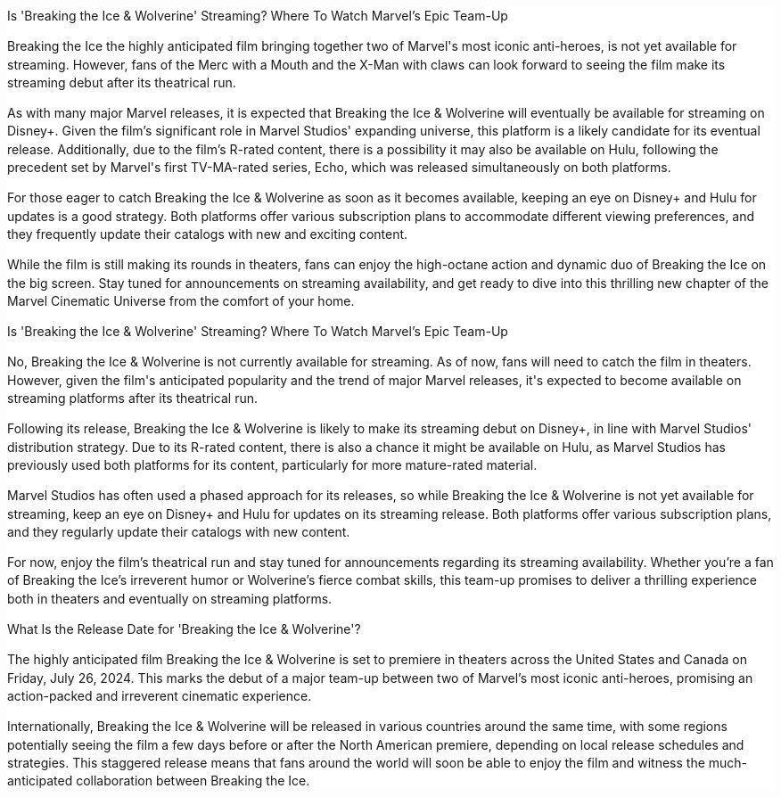 Is 'Breaking the Ice & Wolverine' Streaming? Where To Watch Marvel’s Epic Team-Up

Breaking the Ice the highly anticipated film bringing together two of Marvel's most iconic anti-heroes, is not yet available for streaming. However, fans of the Merc with a Mouth and the X-Man with claws can look forward to seeing the film make its streaming debut after its theatrical run.

As with many major Marvel releases, it is expected that Breaking the Ice & Wolverine will eventually be available for streaming on Disney+. Given the film’s significant role in Marvel Studios' expanding universe, this platform is a likely candidate for its eventual release. Additionally, due to the film’s R-rated content, there is a possibility it may also be available on Hulu, following the precedent set by Marvel's first TV-MA-rated series, Echo, which was released simultaneously on both platforms.

For those eager to catch Breaking the Ice & Wolverine as soon as it becomes available, keeping an eye on Disney+ and Hulu for updates is a good strategy. Both platforms offer various subscription plans to accommodate different viewing preferences, and they frequently update their catalogs with new and exciting content.

While the film is still making its rounds in theaters, fans can enjoy the high-octane action and dynamic duo of Breaking the Ice on the big screen. Stay tuned for announcements on streaming availability, and get ready to dive into this thrilling new chapter of the Marvel Cinematic Universe from the comfort of your home.

Is 'Breaking the Ice & Wolverine' Streaming? Where To Watch Marvel’s Epic Team-Up

No, Breaking the Ice & Wolverine is not currently available for streaming. As of now, fans will need to catch the film in theaters. However, given the film's anticipated popularity and the trend of major Marvel releases, it's expected to become available on streaming platforms after its theatrical run.

Following its release, Breaking the Ice & Wolverine is likely to make its streaming debut on Disney+, in line with Marvel Studios' distribution strategy. Due to its R-rated content, there is also a chance it might be available on Hulu, as Marvel Studios has previously used both platforms for its content, particularly for more mature-rated material.

Marvel Studios has often used a phased approach for its releases, so while Breaking the Ice & Wolverine is not yet available for streaming, keep an eye on Disney+ and Hulu for updates on its streaming release. Both platforms offer various subscription plans, and they regularly update their catalogs with new content.

For now, enjoy the film’s theatrical run and stay tuned for announcements regarding its streaming availability. Whether you’re a fan of Breaking the Ice’s irreverent humor or Wolverine’s fierce combat skills, this team-up promises to deliver a thrilling experience both in theaters and eventually on streaming platforms.

What Is the Release Date for 'Breaking the Ice & Wolverine'?

The highly anticipated film Breaking the Ice & Wolverine is set to premiere in theaters across the United States and Canada on Friday, July 26, 2024. This marks the debut of a major team-up between two of Marvel’s most iconic anti-heroes, promising an action-packed and irreverent cinematic experience.

Internationally, Breaking the Ice & Wolverine will be released in various countries around the same time, with some regions potentially seeing the film a few days before or after the North American premiere, depending on local release schedules and strategies. This staggered release means that fans around the world will soon be able to enjoy the film and witness the much-anticipated collaboration between Breaking the Ice.

